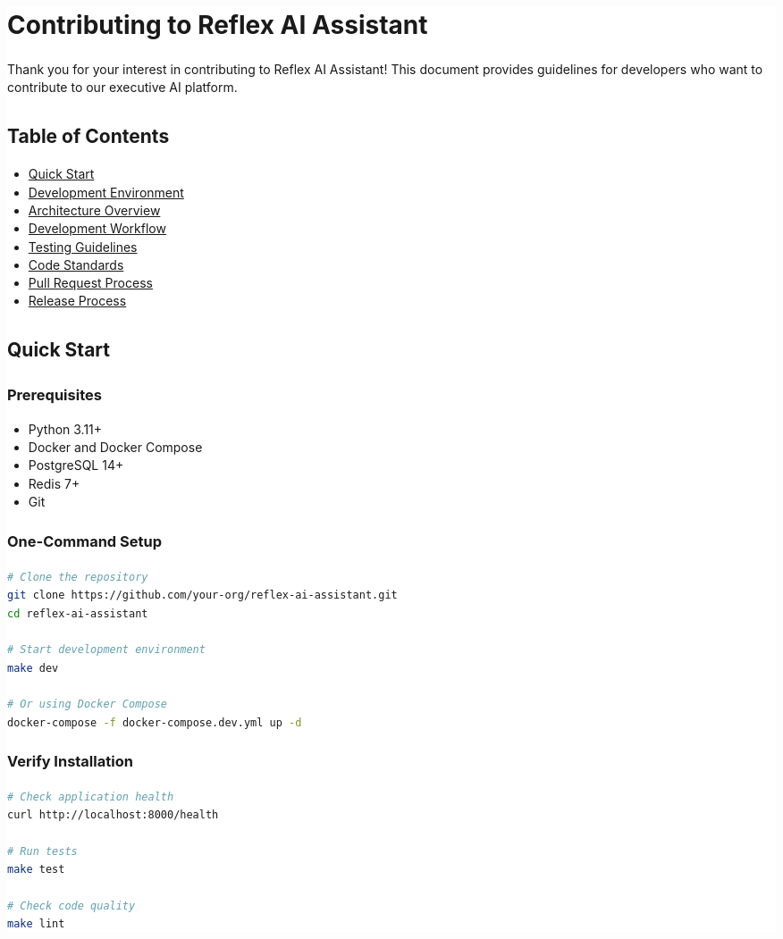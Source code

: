 # Contributing to Reflex AI Assistant

Thank you for your interest in contributing to Reflex AI Assistant! This document provides guidelines for developers who want to contribute to our executive AI platform.

## Table of Contents

- [Quick Start](#quick-start)
- [Development Environment](#development-environment)
- [Architecture Overview](#architecture-overview)
- [Development Workflow](#development-workflow)
- [Testing Guidelines](#testing-guidelines)
- [Code Standards](#code-standards)
- [Pull Request Process](#pull-request-process)
- [Release Process](#release-process)

## Quick Start

### Prerequisites

- Python 3.11+
- Docker and Docker Compose
- PostgreSQL 14+
- Redis 7+
- Git

### One-Command Setup

```bash
# Clone the repository
git clone https://github.com/your-org/reflex-ai-assistant.git
cd reflex-ai-assistant

# Start development environment
make dev

# Or using Docker Compose
docker-compose -f docker-compose.dev.yml up -d
```

### Verify Installation

```bash
# Check application health
curl http://localhost:8000/health

# Run tests
make test

# Check code quality
make lint
```
